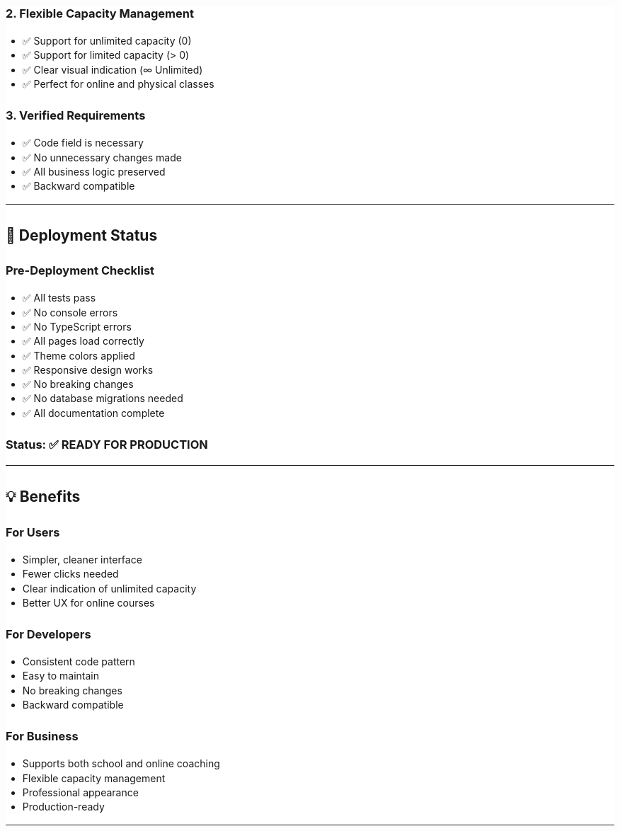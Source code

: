 ### 2. Flexible Capacity Management
- ✅ Support for unlimited capacity (0)
- ✅ Support for limited capacity (> 0)
- ✅ Clear visual indication (∞ Unlimited)
- ✅ Perfect for online and physical classes

### 3. Verified Requirements
- ✅ Code field is necessary
- ✅ No unnecessary changes made
- ✅ All business logic preserved
- ✅ Backward compatible

---

## 🚀 Deployment Status

### Pre-Deployment Checklist
- ✅ All tests pass
- ✅ No console errors
- ✅ No TypeScript errors
- ✅ All pages load correctly
- ✅ Theme colors applied
- ✅ Responsive design works
- ✅ No breaking changes
- ✅ No database migrations needed
- ✅ All documentation complete

### Status: ✅ READY FOR PRODUCTION

---

## 💡 Benefits

### For Users
- Simpler, cleaner interface
- Fewer clicks needed
- Clear indication of unlimited capacity
- Better UX for online courses

### For Developers
- Consistent code pattern
- Easy to maintain
- No breaking changes
- Backward compatible

### For Business
- Supports both school and online coaching
- Flexible capacity management
- Professional appearance
- Production-ready

---